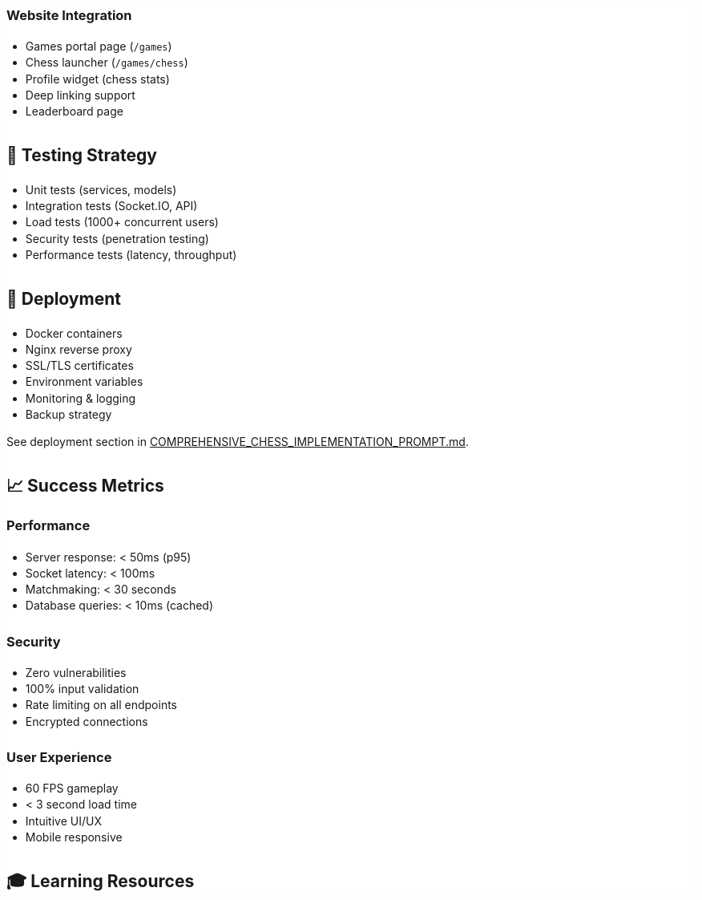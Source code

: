 ### Website Integration
- Games portal page (`/games`)
- Chess launcher (`/games/chess`)
- Profile widget (chess stats)
- Deep linking support
- Leaderboard page

## 🧪 Testing Strategy

- Unit tests (services, models)
- Integration tests (Socket.IO, API)
- Load tests (1000+ concurrent users)
- Security tests (penetration testing)
- Performance tests (latency, throughput)

## 🚀 Deployment

- Docker containers
- Nginx reverse proxy
- SSL/TLS certificates
- Environment variables
- Monitoring & logging
- Backup strategy

See deployment section in [COMPREHENSIVE_CHESS_IMPLEMENTATION_PROMPT.md](./COMPREHENSIVE_CHESS_IMPLEMENTATION_PROMPT.md).

## 📈 Success Metrics

### Performance
- Server response: < 50ms (p95)
- Socket latency: < 100ms
- Matchmaking: < 30 seconds
- Database queries: < 10ms (cached)

### Security
- Zero vulnerabilities
- 100% input validation
- Rate limiting on all endpoints
- Encrypted connections

### User Experience
- 60 FPS gameplay
- < 3 second load time
- Intuitive UI/UX
- Mobile responsive

## 🎓 Learning Resources
